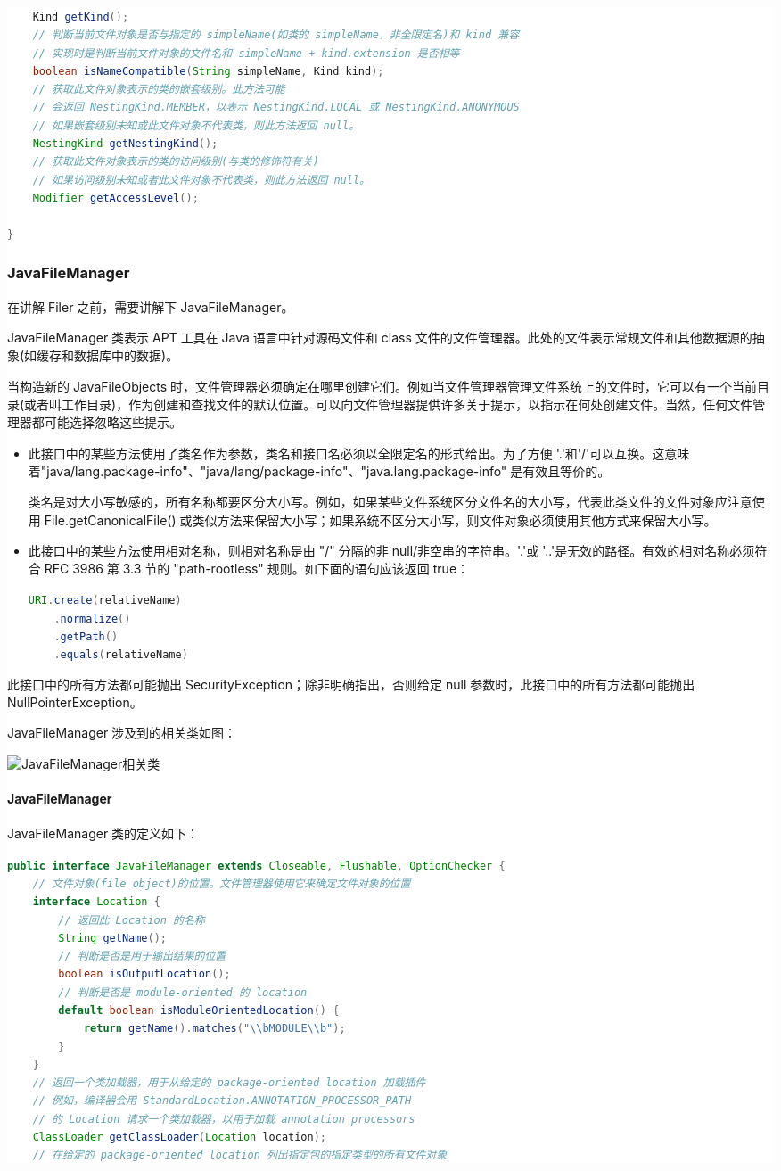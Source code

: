 ```java
    Kind getKind();
    // 判断当前文件对象是否与指定的 simpleName(如类的 simpleName，非全限定名)和 kind 兼容
    // 实现时是判断当前文件对象的文件名和 simpleName + kind.extension 是否相等
    boolean isNameCompatible(String simpleName, Kind kind);
    // 获取此文件对象表示的类的嵌套级别。此方法可能
    // 会返回 NestingKind.MEMBER，以表示 NestingKind.LOCAL 或 NestingKind.ANONYMOUS
    // 如果嵌套级别未知或此文件对象不代表类，则此方法返回 null。
    NestingKind getNestingKind();
    // 获取此文件对象表示的类的访问级别(与类的修饰符有关)
    // 如果访问级别未知或者此文件对象不代表类，则此方法返回 null。
    Modifier getAccessLevel();

}
```

### JavaFileManager

在讲解 Filer 之前，需要讲解下 JavaFileManager。

JavaFileManager 类表示 APT 工具在 Java 语言中针对源码文件和 class 文件的文件管理器。此处的文件表示常规文件和其他数据源的抽象(如缓存和数据库中的数据)。

当构造新的 JavaFileObjects 时，文件管理器必须确定在哪里创建它们。例如当文件管理器管理文件系统上的文件时，它可以有一个当前目录(或者叫工作目录)，作为创建和查找文件的默认位置。可以向文件管理器提供许多关于提示，以指示在何处创建文件。当然，任何文件管理器都可能选择忽略这些提示。

- 此接口中的某些方法使用了类名作为参数，类名和接口名必须以全限定名的形式给出。为了方便 '.'和'/'可以互换。这意味着"java/lang.package-info"、"java/lang/package-info"、"java.lang.package-info" 是有效且等价的。

   类名是对大小写敏感的，所有名称都要区分大小写。例如，如果某些文件系统区分文件名的大小写，代表此类文件的文件对象应注意使用 File.getCanonicalFile() 或类似方法来保留大小写；如果系统不区分大小写，则文件对象必须使用其他方式来保留大小写。

- 此接口中的某些方法使用相对名称，则相对名称是由 "/" 分隔的非 null/非空串的字符串。'.'或 '..'是无效的路径。有效的相对名称必须符合 RFC 3986 第 3.3 节的 "path-rootless" 规则。如下面的语句应该返回 true：
   
   ```java
   URI.create(relativeName)
       .normalize()
       .getPath()
       .equals(relativeName)
   ```

此接口中的所有方法都可能抛出 SecurityException；除非明确指出，否则给定 null 参数时，此接口中的所有方法都可能抛出 NullPointerException。

JavaFileManager 涉及到的相关类如图：

![JavaFileManager相关类](/imgs/JavaFileManager相关类.png)

#### JavaFileManager

JavaFileManager 类的定义如下：

```java
public interface JavaFileManager extends Closeable, Flushable, OptionChecker {
    // 文件对象(file object)的位置。文件管理器使用它来确定文件对象的位置
    interface Location {
        // 返回此 Location 的名称
        String getName();
        // 判断是否是用于输出结果的位置
        boolean isOutputLocation();
        // 判断是否是 module-oriented 的 location
        default boolean isModuleOrientedLocation() {
            return getName().matches("\\bMODULE\\b");
        }
    }
    // 返回一个类加载器，用于从给定的 package-oriented location 加载插件
    // 例如，编译器会用 StandardLocation.ANNOTATION_PROCESSOR_PATH 
    // 的 Location 请求一个类加载器，以用于加载 annotation processors
    ClassLoader getClassLoader(Location location);
    // 在给定的 package-oriented location 列出指定包的指定类型的所有文件对象
```